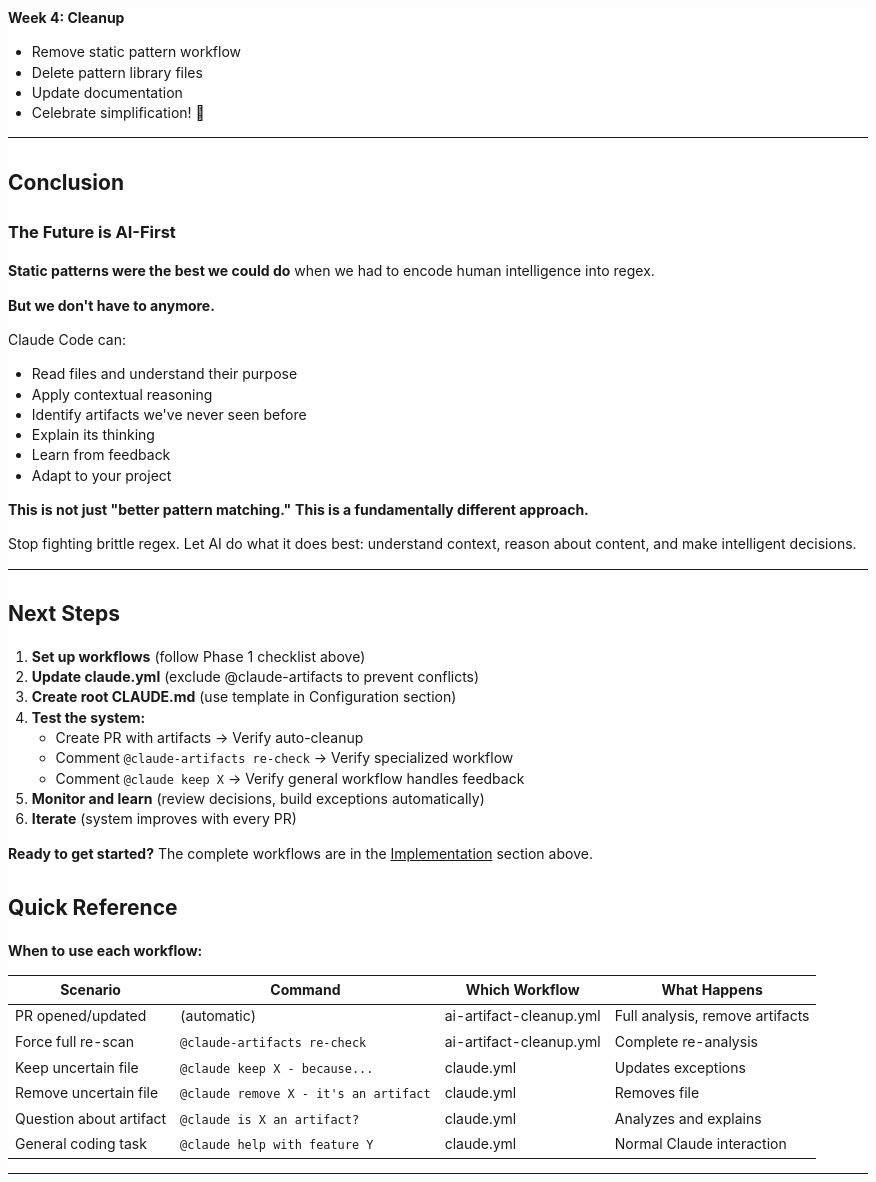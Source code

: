 **Week 4: Cleanup**
- Remove static pattern workflow
- Delete pattern library files
- Update documentation
- Celebrate simplification! 🎉

---

## Conclusion

### The Future is AI-First

**Static patterns were the best we could do** when we had to encode human intelligence into regex.

**But we don't have to anymore.**

Claude Code can:
- Read files and understand their purpose
- Apply contextual reasoning
- Identify artifacts we've never seen before
- Explain its thinking
- Learn from feedback
- Adapt to your project

**This is not just "better pattern matching."**
**This is a fundamentally different approach.**

Stop fighting brittle regex. Let AI do what it does best: understand context, reason about content, and make intelligent decisions.

---

## Next Steps

1. **Set up workflows** (follow Phase 1 checklist above)
2. **Update claude.yml** (exclude @claude-artifacts to prevent conflicts)
3. **Create root CLAUDE.md** (use template in Configuration section)
4. **Test the system:**
   - Create PR with artifacts → Verify auto-cleanup
   - Comment `@claude-artifacts re-check` → Verify specialized workflow
   - Comment `@claude keep X` → Verify general workflow handles feedback
5. **Monitor and learn** (review decisions, build exceptions automatically)
6. **Iterate** (system improves with every PR)

**Ready to get started?** The complete workflows are in the [Implementation](#implementation) section above.

## Quick Reference

**When to use each workflow:**

| Scenario | Command | Which Workflow | What Happens |
|----------|---------|----------------|--------------|
| PR opened/updated | (automatic) | ai-artifact-cleanup.yml | Full analysis, remove artifacts |
| Force full re-scan | `@claude-artifacts re-check` | ai-artifact-cleanup.yml | Complete re-analysis |
| Keep uncertain file | `@claude keep X - because...` | claude.yml | Updates exceptions |
| Remove uncertain file | `@claude remove X - it's an artifact` | claude.yml | Removes file |
| Question about artifact | `@claude is X an artifact?` | claude.yml | Analyzes and explains |
| General coding task | `@claude help with feature Y` | claude.yml | Normal Claude interaction |

---